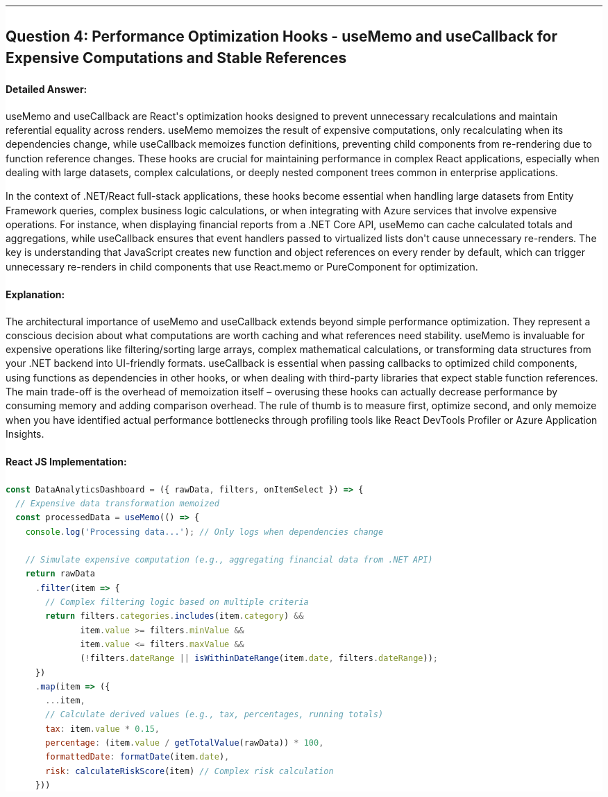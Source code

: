 
---

## Question 4: Performance Optimization Hooks - useMemo and useCallback for Expensive Computations and Stable References

#### **Detailed Answer:**

useMemo and useCallback are React's optimization hooks designed to prevent unnecessary recalculations and maintain referential equality across renders. useMemo memoizes the result of expensive computations, only recalculating when its dependencies change, while useCallback memoizes function definitions, preventing child components from re-rendering due to function reference changes. These hooks are crucial for maintaining performance in complex React applications, especially when dealing with large datasets, complex calculations, or deeply nested component trees common in enterprise applications.

In the context of .NET/React full-stack applications, these hooks become essential when handling large datasets from Entity Framework queries, complex business logic calculations, or when integrating with Azure services that involve expensive operations. For instance, when displaying financial reports from a .NET Core API, useMemo can cache calculated totals and aggregations, while useCallback ensures that event handlers passed to virtualized lists don't cause unnecessary re-renders. The key is understanding that JavaScript creates new function and object references on every render by default, which can trigger unnecessary re-renders in child components that use React.memo or PureComponent for optimization.

#### **Explanation:**

The architectural importance of useMemo and useCallback extends beyond simple performance optimization. They represent a conscious decision about what computations are worth caching and what references need stability. useMemo is invaluable for expensive operations like filtering/sorting large arrays, complex mathematical calculations, or transforming data structures from your .NET backend into UI-friendly formats. useCallback is essential when passing callbacks to optimized child components, using functions as dependencies in other hooks, or when dealing with third-party libraries that expect stable function references. The main trade-off is the overhead of memoization itself – overusing these hooks can actually decrease performance by consuming memory and adding comparison overhead. The rule of thumb is to measure first, optimize second, and only memoize when you have identified actual performance bottlenecks through profiling tools like React DevTools Profiler or Azure Application Insights.

#### **React JS Implementation:**

```jsx
const DataAnalyticsDashboard = ({ rawData, filters, onItemSelect }) => {
  // Expensive data transformation memoized
  const processedData = useMemo(() => {
    console.log('Processing data...'); // Only logs when dependencies change
    
    // Simulate expensive computation (e.g., aggregating financial data from .NET API)
    return rawData
      .filter(item => {
        // Complex filtering logic based on multiple criteria
        return filters.categories.includes(item.category) &&
               item.value >= filters.minValue &&
               item.value <= filters.maxValue &&
               (!filters.dateRange || isWithinDateRange(item.date, filters.dateRange));
      })
      .map(item => ({
        ...item,
        // Calculate derived values (e.g., tax, percentages, running totals)
        tax: item.value * 0.15,
        percentage: (item.value / getTotalValue(rawData)) * 100,
        formattedDate: formatDate(item.date),
        risk: calculateRiskScore(item) // Complex risk calculation
      }))
```